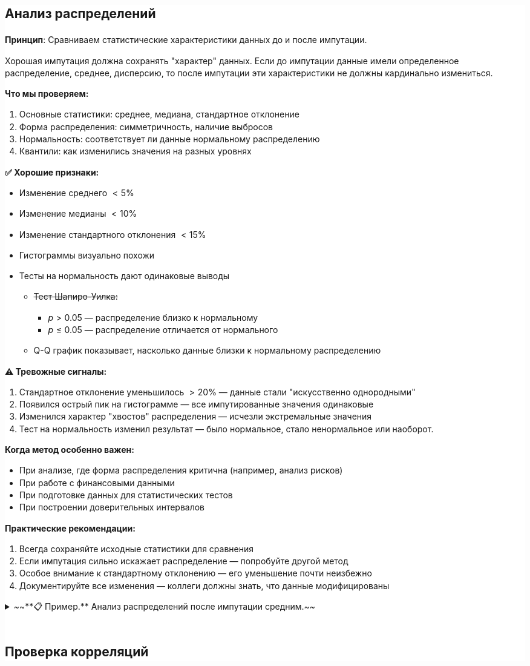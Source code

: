 
Анализ распределений
---

**Принцип**: Сравниваем статистические характеристики данных до и после импутации.

Хорошая импутация должна сохранять "характер" данных. Если до импутации данные имели определенное распределение, среднее, дисперсию, то после импутации эти характеристики не должны кардинально измениться.

**Что мы проверяем:**

1. Основные статистики: среднее, медиана, стандартное отклонение
2. Форма распределения: симметричность, наличие выбросов
3. Нормальность: соответствует ли данные нормальному распределению
4. Квантили: как изменились значения на разных уровнях

**✅ Хорошие признаки:**

- Изменение среднего $<5\%$
- Изменение медианы $<10\%$
- Изменение стандартного отклонения $<15\%$
- Гистограммы визуально похожи
- Тесты на нормальность дают одинаковые выводы

  - ~~Тест Шапиро-Уилка:~~

    - $p > 0.05$ — распределение близко к нормальному
    - $p ≤ 0.05$ — распределение отличается от нормального
    
  - Q-Q график показывает, насколько данные близки к нормальному распределению

**⚠️ Тревожные сигналы:**

1. Стандартное отклонение уменьшилось $>20\%$ — данные стали "искусственно однородными"
2. Появился острый пик на гистограмме — все импутированные значения одинаковые
3. Изменился характер "хвостов" распределения — исчезли экстремальные значения
4. Тест на нормальность изменил результат — было нормальное, стало ненормальное или наоборот. 

**Когда метод особенно важен:**

- При анализе, где форма распределения критична (например, анализ рисков)
- При работе с финансовыми данными
- При подготовке данных для статистических тестов
- При построении доверительных интервалов

**Практические рекомендации:**

1. Всегда сохраняйте исходные статистики для сравнения
2. Если импутация сильно искажает распределение — попробуйте другой метод
3. Особое внимание к стандартному отклонению — его уменьшение почти неизбежно
4. Документируйте все изменения — коллеги должны знать, что данные модифицированы

<details><summary>~~**📋 Пример.** Анализ распределений после импутации средним.~~</summary></details>

<br>

Проверка корреляций
-----
